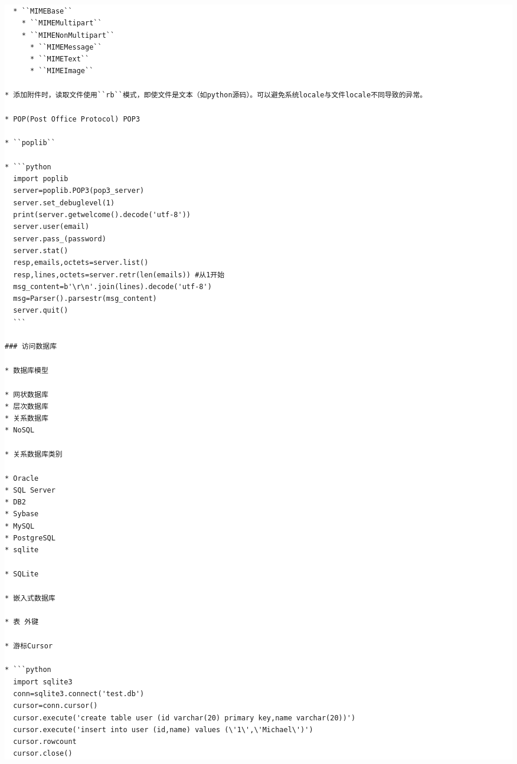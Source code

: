   ```
    * ``MIMEBase``
      * ``MIMEMultipart``
      * ``MIMENonMultipart``
        * ``MIMEMessage``
        * ``MIMEText``
        * ``MIMEImage``

  * 添加附件时，读取文件使用``rb``模式，即使文件是文本（如python源码）。可以避免系统locale与文件locale不同导致的异常。

* POP(Post Office Protocol) POP3

  * ``poplib``

  * ```python
    import poplib
    server=poplib.POP3(pop3_server)
    server.set_debuglevel(1)
    print(server.getwelcome().decode('utf-8'))
    server.user(email)
    server.pass_(password)
    server.stat()
    resp,emails,octets=server.list()
    resp,lines,octets=server.retr(len(emails)) #从1开始
    msg_content=b'\r\n'.join(lines).decode('utf-8')
    msg=Parser().parsestr(msg_content)
    server.quit()
    ```

### 访问数据库

* 数据库模型

  * 网状数据库
  * 层次数据库
  * 关系数据库
  * NoSQL

* 关系数据库类别

  * Oracle
  * SQL Server
  * DB2
  * Sybase
  * MySQL
  * PostgreSQL
  * sqlite

* SQLite

  * 嵌入式数据库

  * 表 外键

  * 游标Cursor

  * ```python
    import sqlite3
    conn=sqlite3.connect('test.db')
    cursor=conn.cursor()
    cursor.execute('create table user (id varchar(20) primary key,name varchar(20))')
    cursor.execute('insert into user (id,name) values (\'1\',\'Michael\')')
    cursor.rowcount
    cursor.close()
  ```